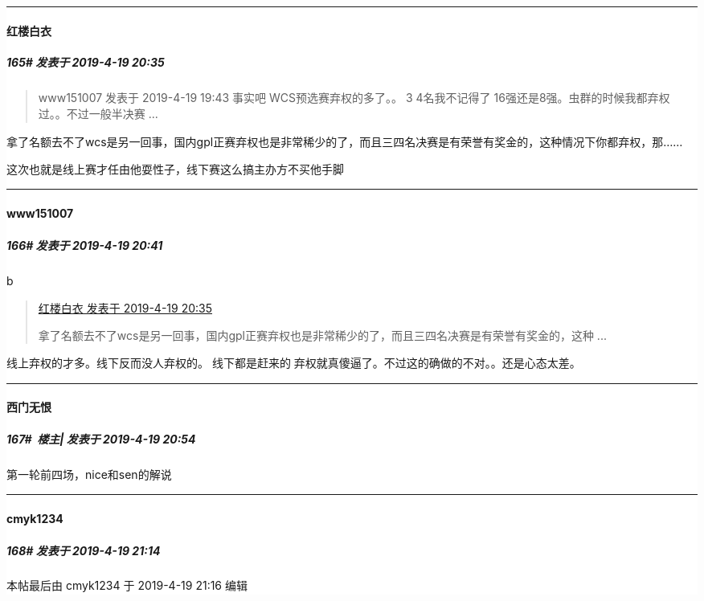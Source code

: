 

*****

####  红楼白衣  
##### 165#       发表于 2019-4-19 20:35



<blockquote>www151007 发表于 2019-4-19 19:43
事实吧 WCS预选赛弃权的多了。。 3 4名我不记得了 16强还是8强。虫群的时候我都弃权过。。不过一般半决赛 ...</blockquote>
拿了名额去不了wcs是另一回事，国内gpl正赛弃权也是非常稀少的了，而且三四名决赛是有荣誉有奖金的，这种情况下你都弃权，那……


这次也就是线上赛才任由他耍性子，线下赛这么搞主办方不买他手脚







*****

####  www151007  
##### 166#       发表于 2019-4-19 20:41

b


<blockquote><a href="httphttps://bbs.saraba1st.com/2b/forum.php?mod=redirect&amp;goto=findpost&amp;pid=43372115&amp;ptid=1824891" target="_blank">红楼白衣 发表于 2019-4-19 20:35</a>

拿了名额去不了wcs是另一回事，国内gpl正赛弃权也是非常稀少的了，而且三四名决赛是有荣誉有奖金的，这种 ...</blockquote>
线上弃权的才多。线下反而没人弃权的。 线下都是赶来的 弃权就真傻逼了。不过这的确做的不对。。还是心态太差。







*****

####  西门无恨  
##### 167#         楼主| 发表于 2019-4-19 20:54





第一轮前四场，nice和sen的解说







*****

####  cmyk1234  
##### 168#       发表于 2019-4-19 21:14



 本帖最后由 cmyk1234 于 2019-4-19 21:16 编辑 

